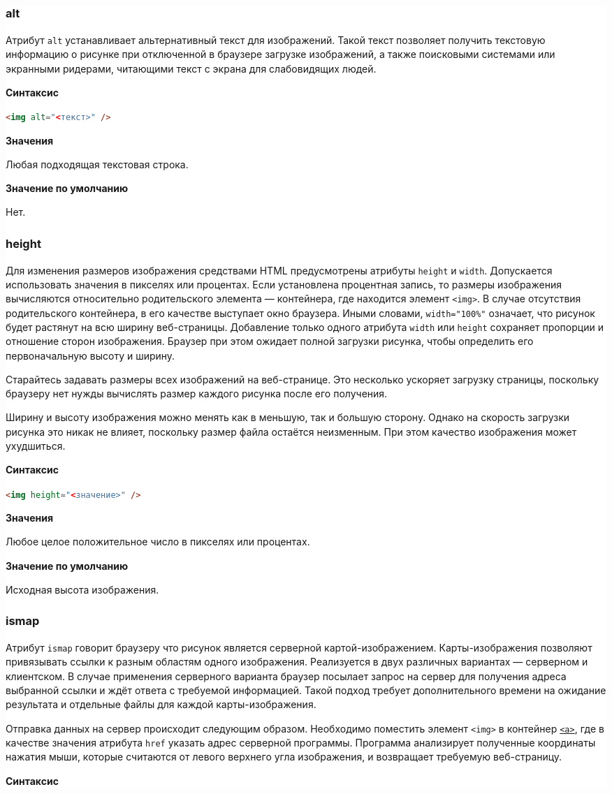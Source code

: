 ### alt

Атрибут `alt` устанавливает альтернативный текст для изображений. Такой текст позволяет получить текстовую информацию о рисунке при отключенной в браузере загрузке изображений, а также поисковыми системами или экранными ридерами, читающими текст с экрана для слабовидящих людей.

**Синтаксис**

```html
<img alt="<текст>" />
```

**Значения**

Любая подходящая текстовая строка.

**Значение по умолчанию**

Нет.

### height

Для изменения размеров изображения средствами HTML предусмотрены атрибуты `height` и `width`. Допускается использовать значения в пикселях или процентах. Если установлена процентная запись, то размеры изображения вычисляются относительно родительского элемента — контейнера, где находится элемент `<img>`. В случае отсутствия родительского контейнера, в его качестве выступает окно браузера. Иными словами, `width="100%"` означает, что рисунок будет растянут на всю ширину веб-страницы. Добавление только одного атрибута `width` или `height` сохраняет пропорции и отношение сторон изображения. Браузер при этом ожидает полной загрузки рисунка, чтобы определить его первоначальную высоту и ширину.

Старайтесь задавать размеры всех изображений на веб-странице. Это несколько ускоряет загрузку страницы, поскольку браузеру нет нужды вычислять размер каждого рисунка после его получения.

Ширину и высоту изображения можно менять как в меньшую, так и большую сторону. Однако на скорость загрузки рисунка это никак не влияет, поскольку размер файла остаётся неизменным. При этом качество изображения может ухудшиться.

**Синтаксис**

```html
<img height="<значение>" />
```

**Значения**

Любое целое положительное число в пикселях или процентах.

**Значение по умолчанию**

Исходная высота изображения.

### ismap

Атрибут `ismap` говорит браузеру что рисунок является серверной картой-изображением. Карты-изображения позволяют привязывать ссылки к разным областям одного изображения. Реализуется в двух различных вариантах — серверном и клиентском. В случае применения серверного варианта браузер посылает запрос на сервер для получения адреса выбранной ссылки и ждёт ответа с требуемой информацией. Такой подход требует дополнительного времени на ожидание результата и отдельные файлы для каждой карты-изображения.

Отправка данных на сервер происходит следующим образом. Необходимо поместить элемент `<img>` в контейнер [`<a>`](a.md), где в качестве значения атрибута `href` указать адрес серверной программы. Программа анализирует полученные координаты нажатия мыши, которые считаются от левого верхнего угла изображения, и возвращает требуемую веб-страницу.

**Синтаксис**
